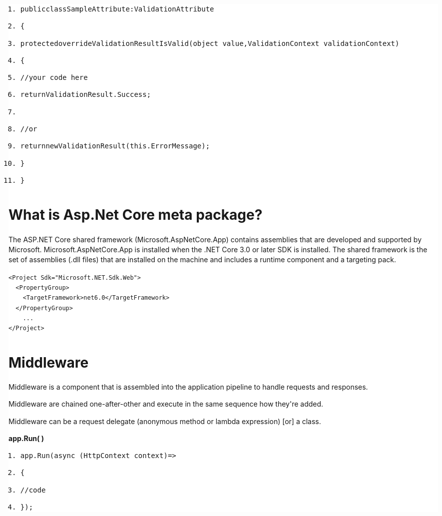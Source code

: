 <pre class="prettyprint linenums prettyprinted" role="presentation"><ol class="linenums"><li class="L0"><p><span class="kwd">public</span><span class="pln"></span><span class="kwd">class</span><span class="pln"></span><span class="typ">SampleAttribute</span><span class="pln"></span><span class="pun">:</span><span class="pln"></span><span class="typ">ValidationAttribute</span></p></li><li class="L1" data-node-id="20240813131529-uiehjz3"><p><span class="pun">{</span></p></li><li class="L2"><p><span class="pln"></span><span class="kwd">protected</span><span class="pln"></span><span class="kwd">override</span><span class="pln"></span><span class="typ">ValidationResult</span><span class="pln"></span><span class="typ">IsValid</span><span class="pun">(</span><span class="kwd">object</span><span class="pln"> value</span><span class="pun">,</span><span class="pln"></span><span class="typ">ValidationContext</span><span class="pln"> validationContext</span><span class="pun">)</span></p></li><li class="L3" data-node-id="20240813131529-mebt7zd"><p><span class="pln"></span><span class="pun">{</span></p></li><li class="L4"><p><span class="pln"></span><span class="com">//your code here</span></p></li><li class="L5" data-node-id="20240813131529-6f59upt"><p><span class="pln"></span><span class="kwd">return</span><span class="pln"></span><span class="typ">ValidationResult</span><span class="pun">.</span><span class="typ">Success</span><span class="pun">;</span></p></li><li class="L6"><p><span class="pln"> </span></p></li><li class="L7" data-node-id="20240813131529-yepqde9"><p><span class="pln"></span><span class="com">//or</span></p></li><li class="L8"><p><span class="pln"></span><span class="kwd">return</span><span class="pln"></span><span class="kwd">new</span><span class="pln"></span><span class="typ">ValidationResult</span><span class="pun">(</span><span class="kwd">this</span><span class="pun">.</span><span class="typ">ErrorMessage</span><span class="pun">);</span></p></li><li class="L9" data-node-id="20240813131529-42mvnyf"><p><span class="pln"></span><span class="pun">}</span></p></li><li class="L0"><p><span class="pun">}</span></p></li></ol></pre>

# What is Asp.Net Core meta package?

The ASP.NET Core shared framework (Microsoft.AspNetCore.App) contains assemblies that are developed and supported by Microsoft. Microsoft.AspNetCore.App is installed when the .NET Core 3.0 or later SDK is installed. The shared framework is the set of assemblies (.dll files) that are installed on the machine and includes a runtime component and a targeting pack.

```
<Project Sdk="Microsoft.NET.Sdk.Web">
  <PropertyGroup>
    <TargetFramework>net6.0</TargetFramework>
  </PropertyGroup>
    ...
</Project>
```

# Middleware

Middleware is a component that is assembled into the application pipeline to handle requests and responses.

Middleware are chained one-after-other and execute in the same sequence how they're added.

Middleware can be a request delegate (anonymous method or lambda expression) [or] a class.

**app.Run( )**

<pre class="prettyprint linenums prettyprinted" role="presentation"><ol class="linenums"><li class="L0"><p><span class="pln">app</span><span class="pun">.</span><span class="typ">Run</span><span class="pun">(</span><span class="pln">async </span><span class="pun">(</span><span class="typ">HttpContext</span><span class="pln"> context</span><span class="pun">)</span><span class="pln"></span><span class="pun">=></span></p></li><li class="L1" data-node-id="20240816162155-p8fwuzv"><p><span class="pun">{</span></p></li><li class="L2"><p><span class="com">//code</span></p></li><li class="L3" data-node-id="20240816162155-cz1eeik"><p><span class="pun">});</span></p></li></ol></pre>
